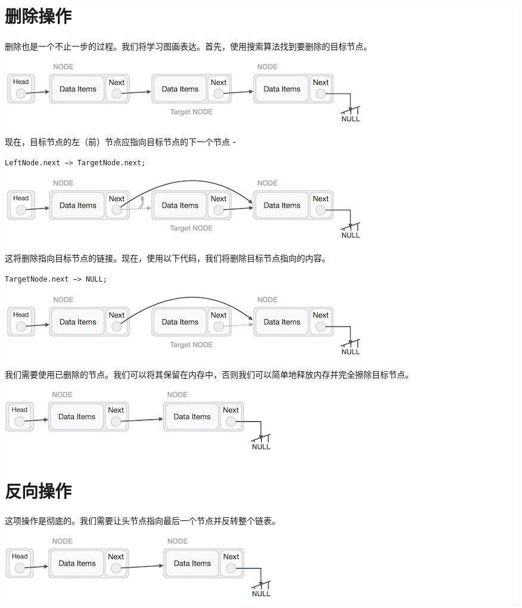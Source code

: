 # 删除操作
删除也是一个不止一步的过程。我们将学习图画表达。首先，使用搜索算法找到要删除的目标节点。

![](./images/linked_list_deletion_0.jpg)

现在，目标节点的左（前）节点应指向目标节点的下一个节点 -

```
LeftNode.next −> TargetNode.next;
```
![](./images/linked_list_deletion_1.jpg)

这将删除指向目标节点的链接。现在，使用以下代码，我们将删除目标节点指向的内容。

```
TargetNode.next −> NULL;
```

![](./images/linked_list_deletion_2.jpg)

我们需要使用已删除的节点。我们可以将其保留在内存中，否则我们可以简单地释放内存并完全擦除目标节点。

![](./images/linked_list_deletion_3.jpg)


# 反向操作
这项操作是彻底的。我们需要让头节点指向最后一个节点并反转整个链表。

![](./images/linked_list_reverse_0.jpg)
